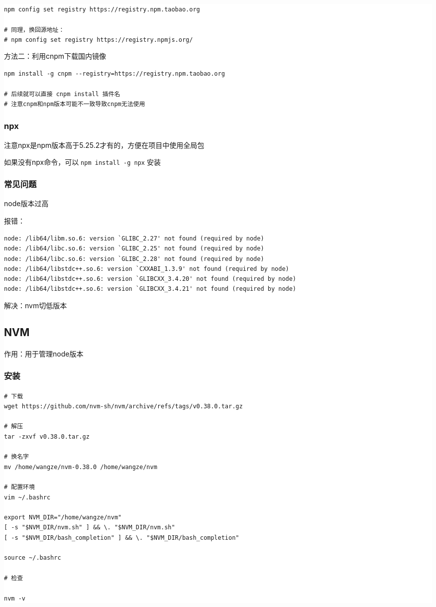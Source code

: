 ```shell
npm config set registry https://registry.npm.taobao.org

# 同理，换回源地址：
# npm config set registry https://registry.npmjs.org/
```

方法二：利用cnpm下载国内镜像

```shell
npm install -g cnpm --registry=https://registry.npm.taobao.org

# 后续就可以直接 cnpm install 插件名 
# 注意cnpm和npm版本可能不一致导致cnpm无法使用
```

### npx

注意npx是npm版本高于5.25.2才有的，方便在项目中使用全局包

如果没有npx命令，可以 `npm install -g npx` 安装

### 常见问题

node版本过高

报错：

```shell
node: /lib64/libm.so.6: version `GLIBC_2.27' not found (required by node)
node: /lib64/libc.so.6: version `GLIBC_2.25' not found (required by node)
node: /lib64/libc.so.6: version `GLIBC_2.28' not found (required by node)
node: /lib64/libstdc++.so.6: version `CXXABI_1.3.9' not found (required by node)
node: /lib64/libstdc++.so.6: version `GLIBCXX_3.4.20' not found (required by node)
node: /lib64/libstdc++.so.6: version `GLIBCXX_3.4.21' not found (required by node)
```

解决：nvm切低版本

## NVM

作用：用于管理node版本

### 安装

```shell
# 下载
wget https://github.com/nvm-sh/nvm/archive/refs/tags/v0.38.0.tar.gz

# 解压
tar -zxvf v0.38.0.tar.gz

# 换名字
mv /home/wangze/nvm-0.38.0 /home/wangze/nvm

# 配置环境
vim ~/.bashrc

export NVM_DIR="/home/wangze/nvm"
[ -s "$NVM_DIR/nvm.sh" ] && \. "$NVM_DIR/nvm.sh"
[ -s "$NVM_DIR/bash_completion" ] && \. "$NVM_DIR/bash_completion"  

source ~/.bashrc

# 检查

nvm -v
```

